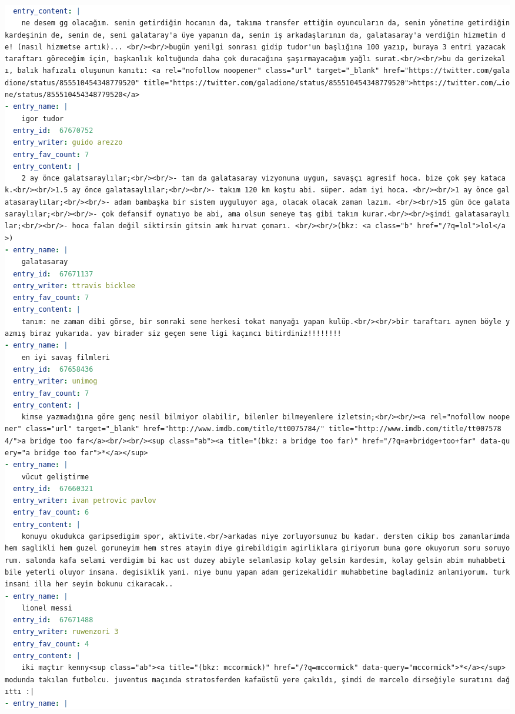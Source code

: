 ```yaml
  entry_content: |
    ne desem gg olacağım. senin getirdiğin hocanın da, takıma transfer ettiğin oyuncuların da, senin yönetime getirdiğin kardeşinin de, senin de, seni galataray'a üye yapanın da, senin iş arkadaşlarının da, galatasaray'a verdiğin hizmetin de! (nasıl hizmetse artık)... <br/><br/>bugün yenilgi sonrası gidip tudor'un başlığına 100 yazıp, buraya 3 entri yazacak taraftarı göreceğim için, başkanlık koltuğunda daha çok duracağına şaşırmayacağım yağlı surat.<br/><br/>bu da gerizekalı, balık hafızalı oluşunun kanıtı: <a rel="nofollow noopener" class="url" target="_blank" href="https://twitter.com/galadione/status/855510454348779520" title="https://twitter.com/galadione/status/855510454348779520">https://twitter.com/…ione/status/855510454348779520</a>
- entry_name: |
    igor tudor
  entry_id:  67670752
  entry_writer: guido arezzo
  entry_fav_count: 7
  entry_content: |
    2 ay önce galatsaraylılar;<br/><br/>- tam da galatasaray vizyonuna uygun, savaşçı agresif hoca. bize çok şey katacak.<br/><br/>1.5 ay önce galatasaylılar;<br/><br/>- takım 120 km koştu abi. süper. adam iyi hoca. <br/><br/>1 ay önce galatasaraylılar;<br/><br/>- adam bambaşka bir sistem uyguluyor aga, olacak olacak zaman lazım. <br/><br/>15 gün öce galatasaraylılar;<br/><br/>- çok defansif oynatıyo be abi, ama olsun seneye taş gibi takım kurar.<br/><br/>şimdi galatasaraylılar;<br/><br/>- hoca falan değil siktirsin gitsin amk hırvat çomarı. <br/><br/>(bkz: <a class="b" href="/?q=lol">lol</a>)
- entry_name: |
    galatasaray
  entry_id:  67671137
  entry_writer: ttravis bicklee
  entry_fav_count: 7
  entry_content: |
    tanım: ne zaman dibi görse, bir sonraki sene herkesi tokat manyağı yapan kulüp.<br/><br/>bir taraftarı aynen böyle yazmış biraz yukarıda. yav birader siz geçen sene ligi kaçıncı bitirdiniz!!!!!!!!
- entry_name: |
    en iyi savaş filmleri
  entry_id:  67658436
  entry_writer: unimog
  entry_fav_count: 7
  entry_content: |
    kimse yazmadığına göre genç nesil bilmiyor olabilir, bilenler bilmeyenlere izletsin;<br/><br/><a rel="nofollow noopener" class="url" target="_blank" href="http://www.imdb.com/title/tt0075784/" title="http://www.imdb.com/title/tt0075784/">a bridge too far</a><br/><br/><sup class="ab"><a title="(bkz: a bridge too far)" href="/?q=a+bridge+too+far" data-query="a bridge too far">*</a></sup>
- entry_name: |
    vücut geliştirme
  entry_id:  67660321
  entry_writer: ivan petrovic pavlov
  entry_fav_count: 6
  entry_content: |
    konuyu okudukca garipsedigim spor, aktivite.<br/>arkadas niye zorluyorsunuz bu kadar. dersten cikip bos zamanlarimda hem saglikli hem guzel goruneyim hem stres atayim diye girebildigim agirliklara giriyorum buna gore okuyorum soru soruyorum. salonda kafa selami verdigim bi kac ust duzey abiyle selamlasip kolay gelsin kardesim, kolay gelsin abim muhabbeti bile yeterli oluyor insana. degisiklik yani. niye bunu yapan adam gerizekalidir muhabbetine bagladiniz anlamiyorum. turk insani illa her seyin bokunu cikaracak..
- entry_name: |
    lionel messi
  entry_id:  67671488
  entry_writer: ruwenzori 3
  entry_fav_count: 4
  entry_content: |
    iki maçtır kenny<sup class="ab"><a title="(bkz: mccormick)" href="/?q=mccormick" data-query="mccormick">*</a></sup> modunda takılan futbolcu. juventus maçında stratosferden kafaüstü yere çakıldı, şimdi de marcelo dirseğiyle suratını dağıttı :|
- entry_name: |
```